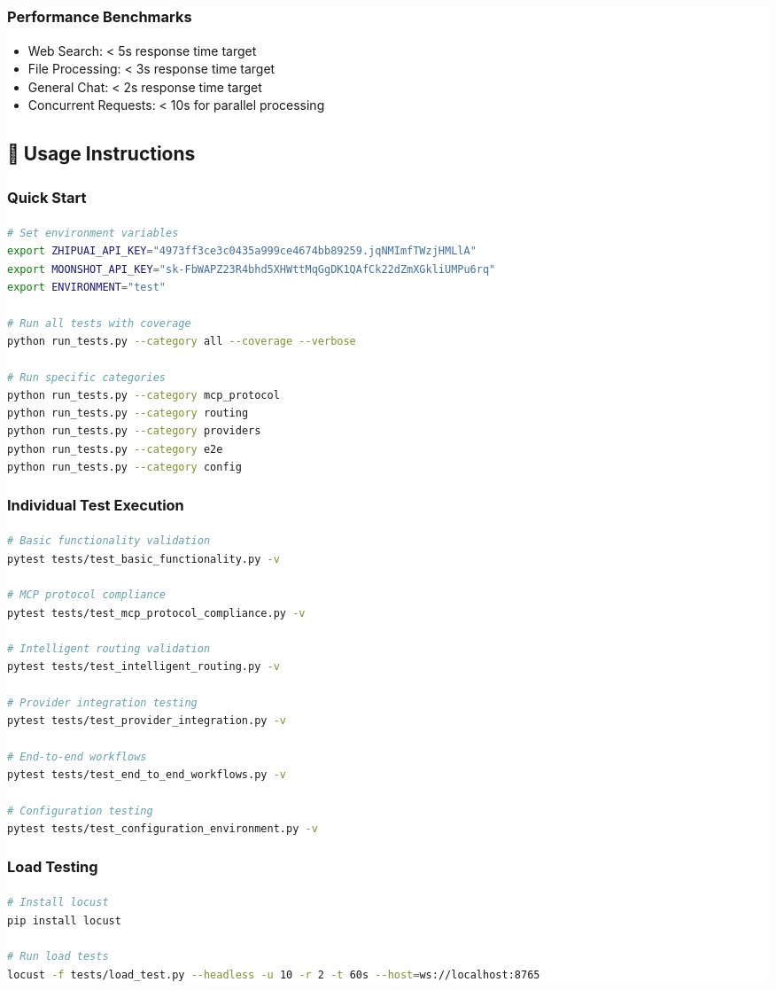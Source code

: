 ### Performance Benchmarks
- Web Search: < 5s response time target
- File Processing: < 3s response time target
- General Chat: < 2s response time target
- Concurrent Requests: < 10s for parallel processing

## 🚀 Usage Instructions

### Quick Start
```bash
# Set environment variables
export ZHIPUAI_API_KEY="4973ff3ce3c0435a999ce4674bb89259.jqNMImfTWzjHMLlA"
export MOONSHOT_API_KEY="sk-FbWAPZ23R4bhd5XHWttMqGgDK1QAfCk22dZmXGkliUMPu6rq"
export ENVIRONMENT="test"

# Run all tests with coverage
python run_tests.py --category all --coverage --verbose

# Run specific categories
python run_tests.py --category mcp_protocol
python run_tests.py --category routing
python run_tests.py --category providers
python run_tests.py --category e2e
python run_tests.py --category config
```

### Individual Test Execution
```bash
# Basic functionality validation
pytest tests/test_basic_functionality.py -v

# MCP protocol compliance
pytest tests/test_mcp_protocol_compliance.py -v

# Intelligent routing validation
pytest tests/test_intelligent_routing.py -v

# Provider integration testing
pytest tests/test_provider_integration.py -v

# End-to-end workflows
pytest tests/test_end_to_end_workflows.py -v

# Configuration testing
pytest tests/test_configuration_environment.py -v
```

### Load Testing
```bash
# Install locust
pip install locust

# Run load tests
locust -f tests/load_test.py --headless -u 10 -r 2 -t 60s --host=ws://localhost:8765
```
